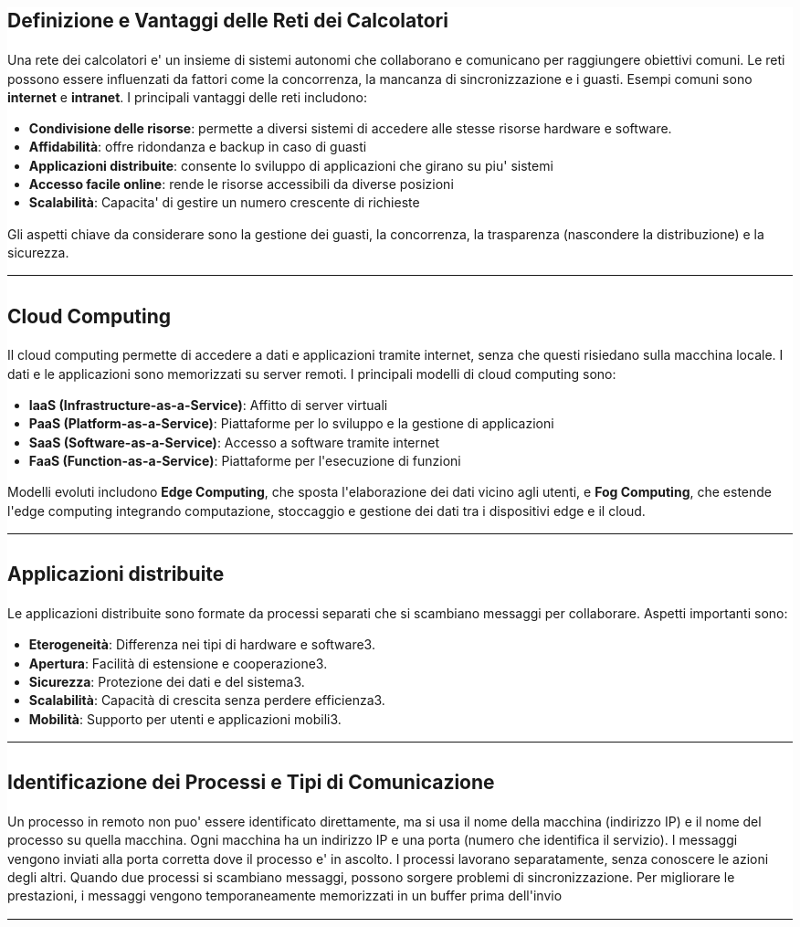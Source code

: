 ## Definizione e Vantaggi delle Reti dei Calcolatori

Una rete dei calcolatori e' un insieme di sistemi autonomi che collaborano e comunicano per raggiungere obiettivi comuni. Le reti possono essere influenzati da fattori come la concorrenza, la mancanza di sincronizzazione e i guasti. Esempi comuni sono **internet** e **intranet**. I principali vantaggi delle reti includono:
- **Condivisione delle risorse**: permette a diversi sistemi di accedere alle stesse risorse hardware e software.
- **Affidabilità**: offre ridondanza e backup in caso di guasti
- **Applicazioni distribuite**: consente lo sviluppo di applicazioni che girano su piu' sistemi
- **Accesso facile online**: rende le risorse accessibili da diverse posizioni
- **Scalabilità**: Capacita' di gestire un numero crescente di richieste

Gli aspetti chiave da considerare sono la gestione dei guasti, la concorrenza, la trasparenza (nascondere la distribuzione) e la sicurezza.

---
## Cloud Computing

Il cloud computing permette di accedere a dati e applicazioni tramite internet, senza che questi risiedano sulla macchina locale. I dati e le applicazioni sono memorizzati su server remoti. I principali modelli di cloud computing sono:
- **IaaS (Infrastructure-as-a-Service)**: Affitto di server virtuali
- **PaaS (Platform-as-a-Service)**: Piattaforme per lo sviluppo e la gestione di applicazioni
- **SaaS (Software-as-a-Service)**: Accesso a software tramite internet
- **FaaS (Function-as-a-Service)**: Piattaforme per l'esecuzione di funzioni

Modelli evoluti includono **Edge Computing**, che sposta l'elaborazione dei dati vicino agli utenti, e **Fog Computing**, che estende l'edge computing integrando computazione, stoccaggio e gestione dei dati tra i dispositivi edge e il cloud.

---

## Applicazioni distribuite

Le applicazioni distribuite sono formate da processi separati che si scambiano messaggi per collaborare. Aspetti importanti sono:
- **Eterogeneità**: Differenza nei tipi di hardware e software3.
- **Apertura**: Facilità di estensione e cooperazione3.
- **Sicurezza**: Protezione dei dati e del sistema3.
- **Scalabilità**: Capacità di crescita senza perdere efficienza3.
- **Mobilità**: Supporto per utenti e applicazioni mobili3.

---

## Identificazione dei Processi e Tipi di Comunicazione
Un processo in remoto non puo' essere identificato direttamente, ma si usa il nome della macchina (indirizzo IP) e il nome del processo su quella macchina. Ogni macchina ha un indirizzo IP e una porta (numero che identifica il servizio). I messaggi vengono inviati alla porta corretta dove il processo e' in ascolto. I processi lavorano separatamente, senza conoscere le azioni degli altri. Quando due processi si scambiano messaggi, possono sorgere problemi di sincronizzazione. Per migliorare le prestazioni, i messaggi vengono temporaneamente memorizzati in un buffer prima dell'invio

---